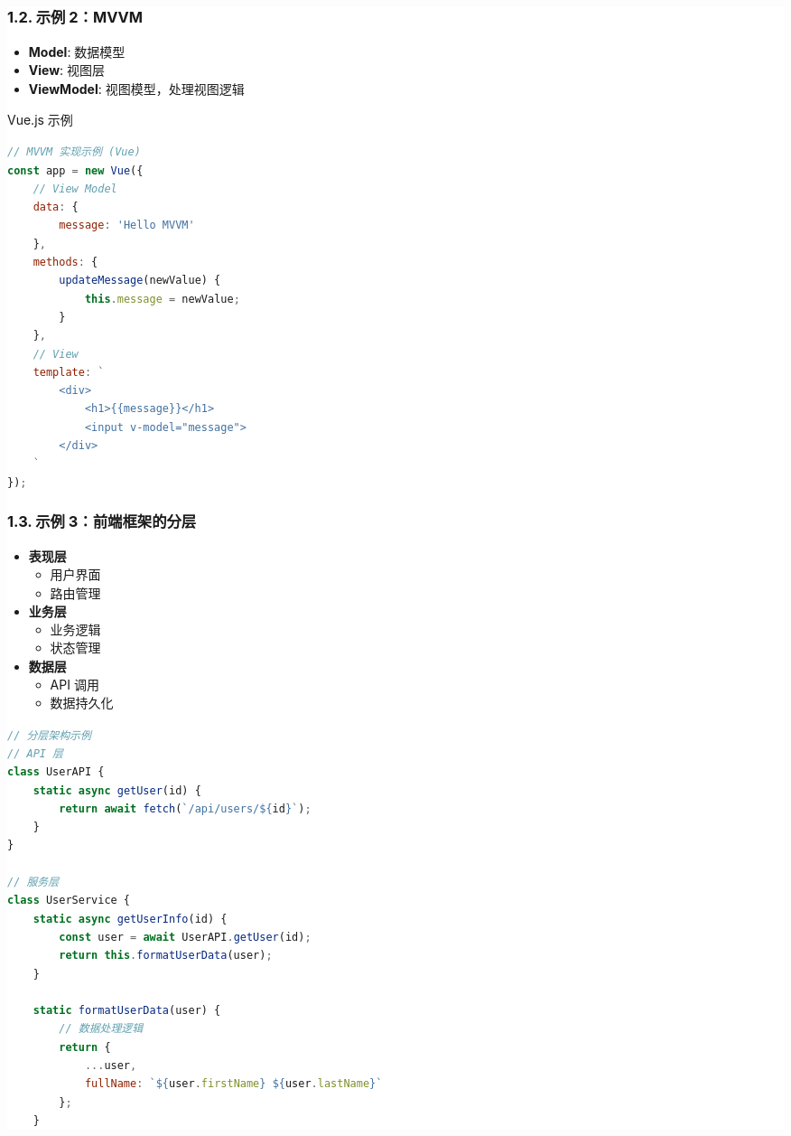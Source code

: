 ### 1.2. 示例 2：MVVM

- **Model**: 数据模型
- **View**: 视图层
- **ViewModel**: 视图模型，处理视图逻辑

Vue.js 示例

```javascript
// MVVM 实现示例 (Vue)
const app = new Vue({
    // View Model
    data: {
        message: 'Hello MVVM'
    },
    methods: {
        updateMessage(newValue) {
            this.message = newValue;
        }
    },
    // View
    template: `
        <div>
            <h1>{{message}}</h1>
            <input v-model="message">
        </div>
    `
});
```

### 1.3. 示例 3：前端框架的分层

- **表现层**
	- 用户界面
	- 路由管理
- **业务层**
	- 业务逻辑
	- 状态管理
- **数据层**
	- API 调用
	- 数据持久化

```javascript
// 分层架构示例
// API 层
class UserAPI {
    static async getUser(id) {
        return await fetch(`/api/users/${id}`);
    }
}

// 服务层
class UserService {
    static async getUserInfo(id) {
        const user = await UserAPI.getUser(id);
        return this.formatUserData(user);
    }
    
    static formatUserData(user) {
        // 数据处理逻辑
        return {
            ...user,
            fullName: `${user.firstName} ${user.lastName}`
        };
    }
```